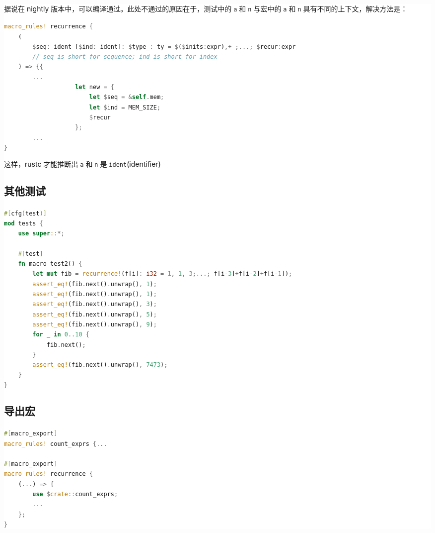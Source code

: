 据说在 nightly 版本中，可以编译通过。此处不通过的原因在于，测试中的 `a` 和 `n` 与宏中的 `a` 和 `n` 具有不同的上下文，解决方法是：

```rust
macro_rules! recurrence {
    (
        $seq: ident [$ind: ident]: $type_: ty = $($inits:expr),+ ;...; $recur:expr
        // seq is short for sequence; ind is short for index
    ) => {{
        ...
                    let new = {
                        let $seq = &self.mem;
                        let $ind = MEM_SIZE;
                        $recur
                    };
        ...
}
```

这样，rustc 才能推断出 `a` 和 `n` 是 `ident`(identifier)

## 其他测试

```rust
#[cfg(test)]
mod tests {
    use super::*;
    
    #[test]
    fn macro_test2() {
        let mut fib = recurrence!(f[i]: i32 = 1, 1, 3;...; f[i-3]+f[i-2]+f[i-1]);
        assert_eq!(fib.next().unwrap(), 1);
        assert_eq!(fib.next().unwrap(), 1);
        assert_eq!(fib.next().unwrap(), 3);
        assert_eq!(fib.next().unwrap(), 5);
        assert_eq!(fib.next().unwrap(), 9);
        for _ in 0..10 {
            fib.next();
        }
        assert_eq!(fib.next().unwrap(), 7473);
	}
}	
```

## 导出宏

```rust
#[macro_export]
macro_rules! count_exprs {...
    
#[macro_export]
macro_rules! recurrence {
    (...) => {
        use $crate::count_exprs;
        ...
    };
}
```
